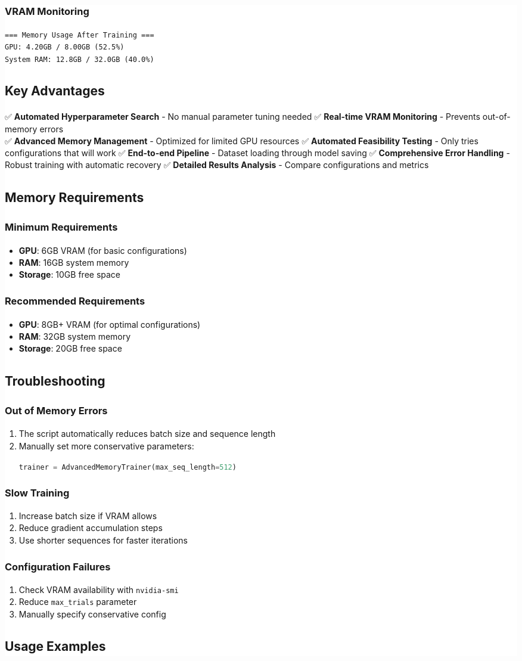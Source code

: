 ### VRAM Monitoring
```
=== Memory Usage After Training ===
GPU: 4.20GB / 8.00GB (52.5%)
System RAM: 12.8GB / 32.0GB (40.0%)
```

## Key Advantages

✅ **Automated Hyperparameter Search** - No manual parameter tuning needed
✅ **Real-time VRAM Monitoring** - Prevents out-of-memory errors  
✅ **Advanced Memory Management** - Optimized for limited GPU resources
✅ **Automated Feasibility Testing** - Only tries configurations that will work
✅ **End-to-end Pipeline** - Dataset loading through model saving
✅ **Comprehensive Error Handling** - Robust training with automatic recovery
✅ **Detailed Results Analysis** - Compare configurations and metrics

## Memory Requirements

### Minimum Requirements
- **GPU**: 6GB VRAM (for basic configurations)
- **RAM**: 16GB system memory
- **Storage**: 10GB free space

### Recommended Requirements  
- **GPU**: 8GB+ VRAM (for optimal configurations)
- **RAM**: 32GB system memory
- **Storage**: 20GB free space

## Troubleshooting

### Out of Memory Errors
1. The script automatically reduces batch size and sequence length
2. Manually set more conservative parameters:
   ```python
   trainer = AdvancedMemoryTrainer(max_seq_length=512)
   ```

### Slow Training
1. Increase batch size if VRAM allows
2. Reduce gradient accumulation steps
3. Use shorter sequences for faster iterations

### Configuration Failures
1. Check VRAM availability with `nvidia-smi`
2. Reduce `max_trials` parameter
3. Manually specify conservative config

## Usage Examples
